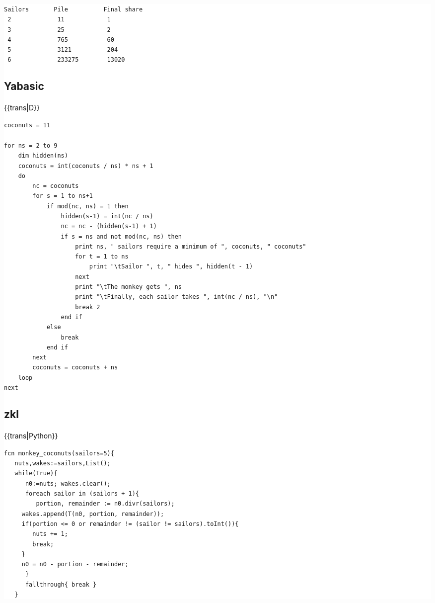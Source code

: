 ```txt
Sailors       Pile          Final share
 2             11            1
 3             25            2
 4             765           60
 5             3121          204
 6             233275        13020
```



## Yabasic

{{trans|D}}

```Yabasic
coconuts = 11

for ns = 2 to 9
    dim hidden(ns)
    coconuts = int(coconuts / ns) * ns + 1
    do
        nc = coconuts
        for s = 1 to ns+1
            if mod(nc, ns) = 1 then
                hidden(s-1) = int(nc / ns)
                nc = nc - (hidden(s-1) + 1)
                if s = ns and not mod(nc, ns) then
                    print ns, " sailors require a minimum of ", coconuts, " coconuts"
                    for t = 1 to ns
                        print "\tSailor ", t, " hides ", hidden(t - 1)
                    next
                    print "\tThe monkey gets ", ns
                    print "\tFinally, each sailor takes ", int(nc / ns), "\n"
                    break 2
                end if
            else
                break
            end if
        next
        coconuts = coconuts + ns
    loop
next
```



## zkl

{{trans|Python}}

```zkl
fcn monkey_coconuts(sailors=5){
   nuts,wakes:=sailors,List();
   while(True){
      n0:=nuts; wakes.clear();
      foreach sailor in (sailors + 1){
         portion, remainder := n0.divr(sailors);
	 wakes.append(T(n0, portion, remainder));
	 if(portion <= 0 or remainder != (sailor != sailors).toInt()){
	    nuts += 1;
	    break;
	 }
	 n0 = n0 - portion - remainder;
      }
      fallthrough{ break }
   }
```